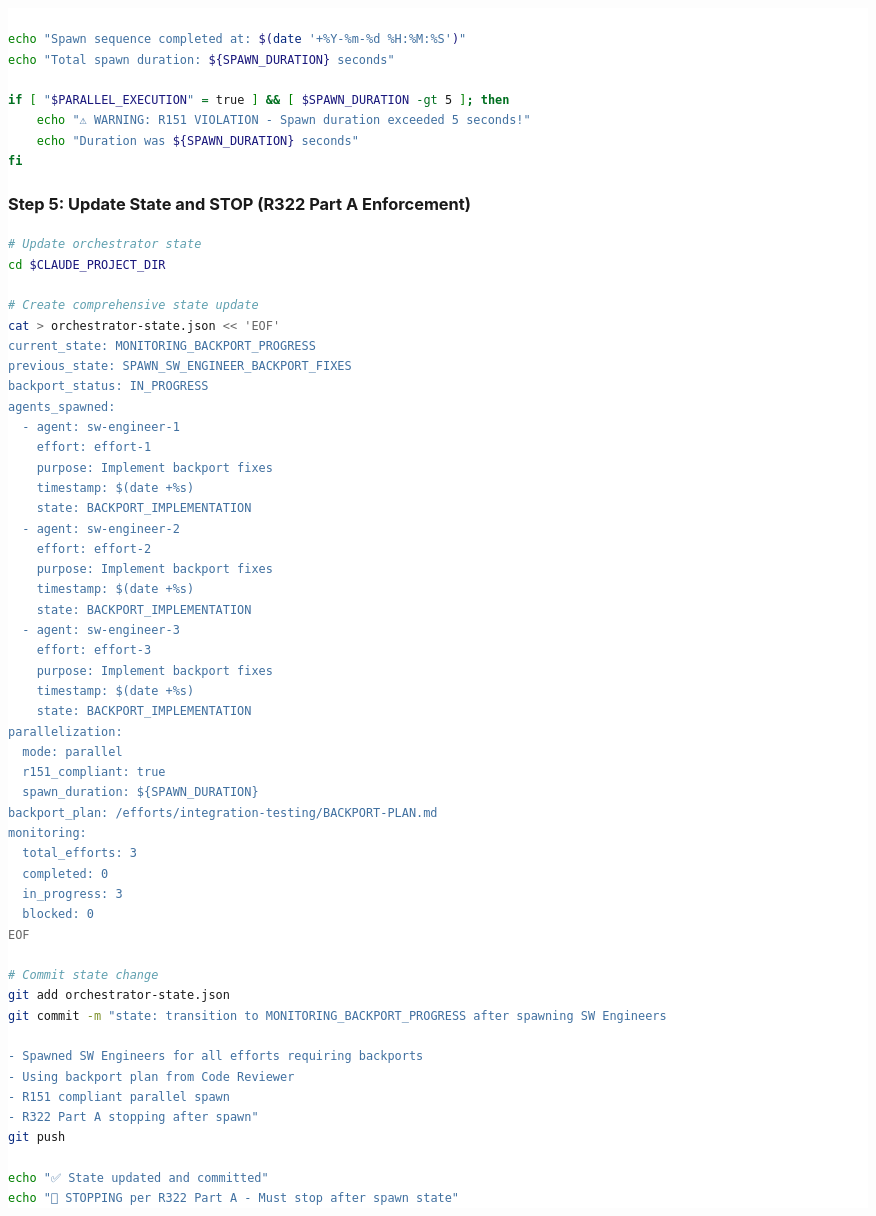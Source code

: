 ```bash

echo "Spawn sequence completed at: $(date '+%Y-%m-%d %H:%M:%S')"
echo "Total spawn duration: ${SPAWN_DURATION} seconds"

if [ "$PARALLEL_EXECUTION" = true ] && [ $SPAWN_DURATION -gt 5 ]; then
    echo "⚠️ WARNING: R151 VIOLATION - Spawn duration exceeded 5 seconds!"
    echo "Duration was ${SPAWN_DURATION} seconds"
fi
```

### Step 5: Update State and STOP (R322 Part A Enforcement)
```bash
# Update orchestrator state
cd $CLAUDE_PROJECT_DIR

# Create comprehensive state update
cat > orchestrator-state.json << 'EOF'
current_state: MONITORING_BACKPORT_PROGRESS
previous_state: SPAWN_SW_ENGINEER_BACKPORT_FIXES
backport_status: IN_PROGRESS
agents_spawned:
  - agent: sw-engineer-1
    effort: effort-1
    purpose: Implement backport fixes
    timestamp: $(date +%s)
    state: BACKPORT_IMPLEMENTATION
  - agent: sw-engineer-2
    effort: effort-2
    purpose: Implement backport fixes
    timestamp: $(date +%s)
    state: BACKPORT_IMPLEMENTATION
  - agent: sw-engineer-3
    effort: effort-3
    purpose: Implement backport fixes
    timestamp: $(date +%s)
    state: BACKPORT_IMPLEMENTATION
parallelization:
  mode: parallel
  r151_compliant: true
  spawn_duration: ${SPAWN_DURATION}
backport_plan: /efforts/integration-testing/BACKPORT-PLAN.md
monitoring:
  total_efforts: 3
  completed: 0
  in_progress: 3
  blocked: 0
EOF

# Commit state change
git add orchestrator-state.json
git commit -m "state: transition to MONITORING_BACKPORT_PROGRESS after spawning SW Engineers

- Spawned SW Engineers for all efforts requiring backports
- Using backport plan from Code Reviewer
- R151 compliant parallel spawn
- R322 Part A stopping after spawn"
git push

echo "✅ State updated and committed"
echo "🛑 STOPPING per R322 Part A - Must stop after spawn state"
```
